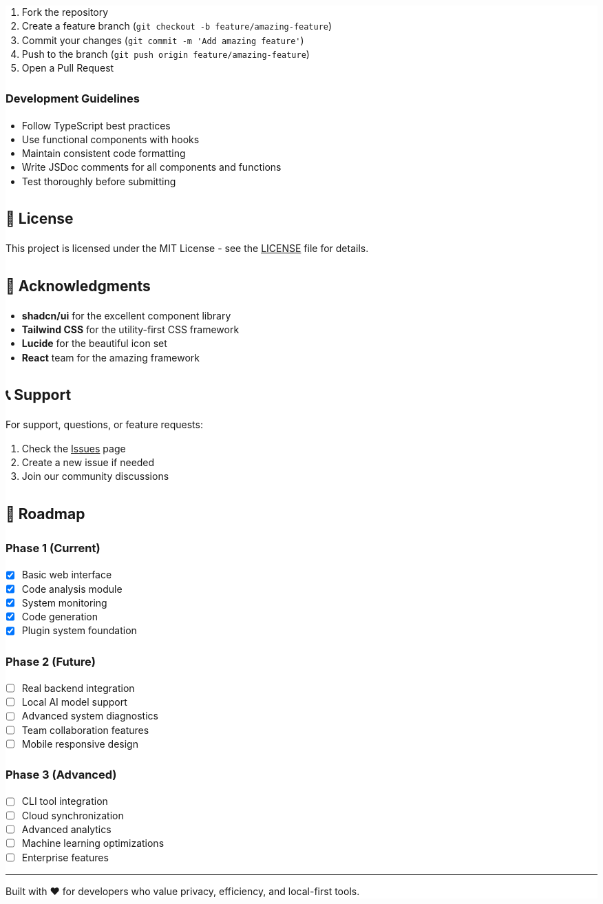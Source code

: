 1. Fork the repository
2. Create a feature branch (`git checkout -b feature/amazing-feature`)
3. Commit your changes (`git commit -m 'Add amazing feature'`)
4. Push to the branch (`git push origin feature/amazing-feature`)
5. Open a Pull Request

### Development Guidelines
- Follow TypeScript best practices
- Use functional components with hooks
- Maintain consistent code formatting
- Write JSDoc comments for all components and functions
- Test thoroughly before submitting

## 📄 License

This project is licensed under the MIT License - see the [LICENSE](LICENSE) file for details.

## 🙏 Acknowledgments

- **shadcn/ui** for the excellent component library
- **Tailwind CSS** for the utility-first CSS framework
- **Lucide** for the beautiful icon set
- **React** team for the amazing framework

## 📞 Support

For support, questions, or feature requests:
1. Check the [Issues](https://github.com/yourusername/local-cli-tool/issues) page
2. Create a new issue if needed
3. Join our community discussions

## 🔮 Roadmap

### Phase 1 (Current)
- [x] Basic web interface
- [x] Code analysis module
- [x] System monitoring
- [x] Code generation
- [x] Plugin system foundation

### Phase 2 (Future)
- [ ] Real backend integration
- [ ] Local AI model support
- [ ] Advanced system diagnostics
- [ ] Team collaboration features
- [ ] Mobile responsive design

### Phase 3 (Advanced)
- [ ] CLI tool integration
- [ ] Cloud synchronization
- [ ] Advanced analytics
- [ ] Machine learning optimizations
- [ ] Enterprise features

---

Built with ❤️ for developers who value privacy, efficiency, and local-first tools.
